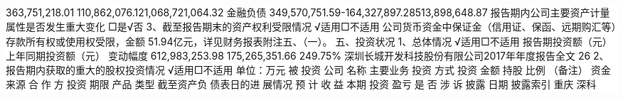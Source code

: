 363,751,218.01
110,862,076.121,068,721,064.32
金融负债
349,570,751.59-164,327,897.28513,898,648.87
报告期内公司主要资产计量属性是否发生重大变化
□是√否
3、截至报告期末的资产权利受限情况
√适用□不适用
公司货币资金中保证金（信用证、保函、远期购汇等）存款所有权或使用权受限，金额
51.94亿元，详见财务报表附注五、（一）。
五、投资状况
1、总体情况
√适用□不适用
报告期投资额（元）
上年同期投资额（元）
变动幅度
612,983,253.98
175,265,351.66
249.75%
深圳长城开发科技股份有限公司2017年年度报告全文
26
2、报告期内获取的重大的股权投资情况
√适用□不适用
单位：万元
被
投资
公司
名称
主要业务
投资
方式
投资
金额
持股
比例
（备注）
资金
来源
合
作
方
投资
期限
产品
类型
截至资产负
债表日的进
展情况
预
计
收
益
本期
投资
盈亏
是
否
涉
诉
披露
日期
披露索引
重庆
深科